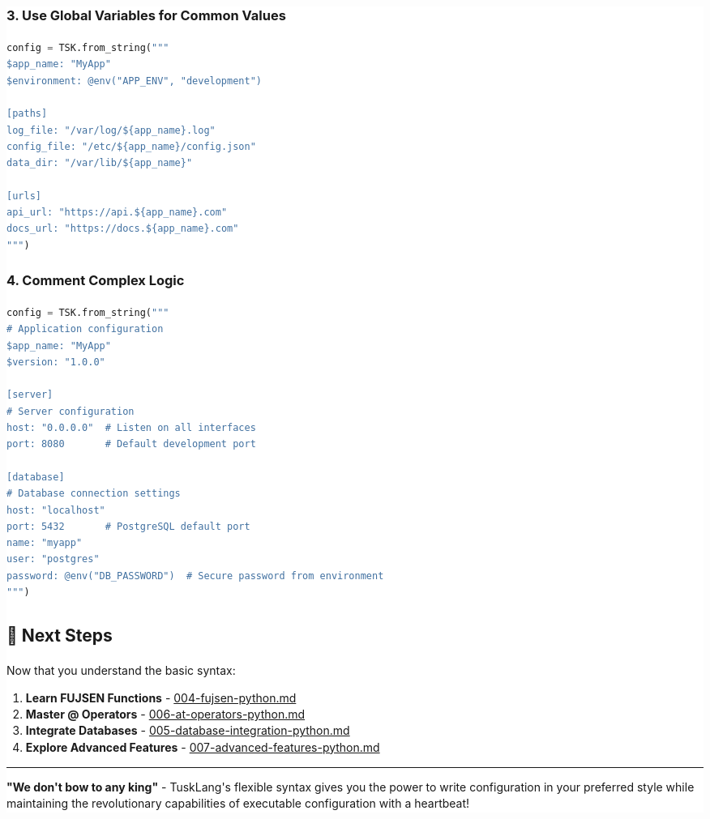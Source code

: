 ### 3. Use Global Variables for Common Values

```python
config = TSK.from_string("""
$app_name: "MyApp"
$environment: @env("APP_ENV", "development")

[paths]
log_file: "/var/log/${app_name}.log"
config_file: "/etc/${app_name}/config.json"
data_dir: "/var/lib/${app_name}"

[urls]
api_url: "https://api.${app_name}.com"
docs_url: "https://docs.${app_name}.com"
""")
```

### 4. Comment Complex Logic

```python
config = TSK.from_string("""
# Application configuration
$app_name: "MyApp"
$version: "1.0.0"

[server]
# Server configuration
host: "0.0.0.0"  # Listen on all interfaces
port: 8080       # Default development port

[database]
# Database connection settings
host: "localhost"
port: 5432       # PostgreSQL default port
name: "myapp"
user: "postgres"
password: @env("DB_PASSWORD")  # Secure password from environment
""")
```

## 🚀 Next Steps

Now that you understand the basic syntax:

1. **Learn FUJSEN Functions** - [004-fujsen-python.md](004-fujsen-python.md)
2. **Master @ Operators** - [006-at-operators-python.md](006-at-operators-python.md)
3. **Integrate Databases** - [005-database-integration-python.md](005-database-integration-python.md)
4. **Explore Advanced Features** - [007-advanced-features-python.md](007-advanced-features-python.md)

---

**"We don't bow to any king"** - TuskLang's flexible syntax gives you the power to write configuration in your preferred style while maintaining the revolutionary capabilities of executable configuration with a heartbeat! 